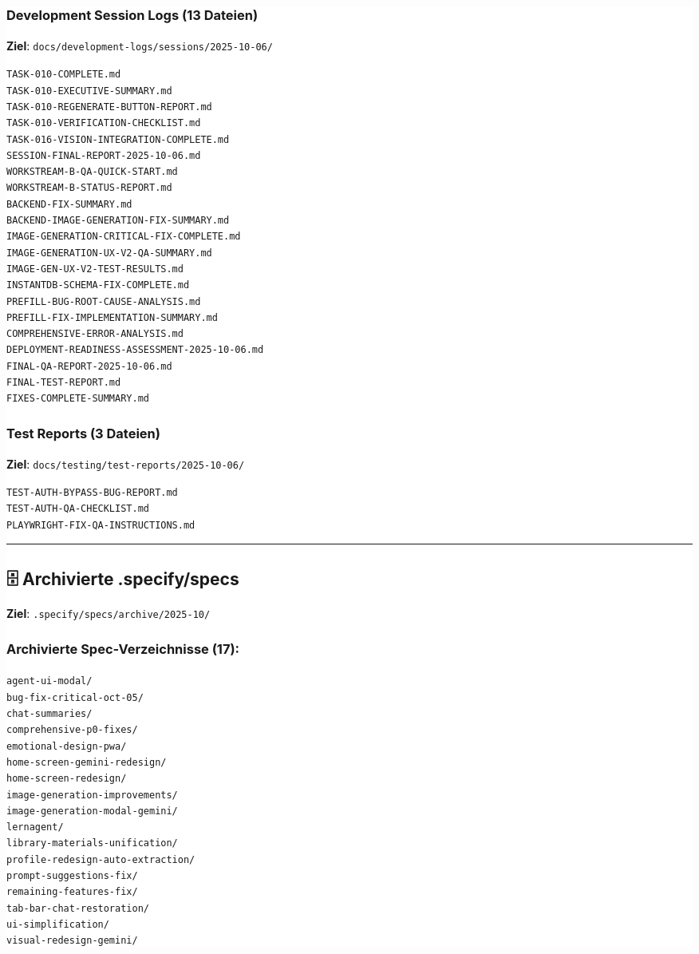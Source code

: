 ### Development Session Logs (13 Dateien)
**Ziel**: `docs/development-logs/sessions/2025-10-06/`

```
TASK-010-COMPLETE.md
TASK-010-EXECUTIVE-SUMMARY.md
TASK-010-REGENERATE-BUTTON-REPORT.md
TASK-010-VERIFICATION-CHECKLIST.md
TASK-016-VISION-INTEGRATION-COMPLETE.md
SESSION-FINAL-REPORT-2025-10-06.md
WORKSTREAM-B-QA-QUICK-START.md
WORKSTREAM-B-STATUS-REPORT.md
BACKEND-FIX-SUMMARY.md
BACKEND-IMAGE-GENERATION-FIX-SUMMARY.md
IMAGE-GENERATION-CRITICAL-FIX-COMPLETE.md
IMAGE-GENERATION-UX-V2-QA-SUMMARY.md
IMAGE-GEN-UX-V2-TEST-RESULTS.md
INSTANTDB-SCHEMA-FIX-COMPLETE.md
PREFILL-BUG-ROOT-CAUSE-ANALYSIS.md
PREFILL-FIX-IMPLEMENTATION-SUMMARY.md
COMPREHENSIVE-ERROR-ANALYSIS.md
DEPLOYMENT-READINESS-ASSESSMENT-2025-10-06.md
FINAL-QA-REPORT-2025-10-06.md
FINAL-TEST-REPORT.md
FIXES-COMPLETE-SUMMARY.md
```

### Test Reports (3 Dateien)
**Ziel**: `docs/testing/test-reports/2025-10-06/`

```
TEST-AUTH-BYPASS-BUG-REPORT.md
TEST-AUTH-QA-CHECKLIST.md
PLAYWRIGHT-FIX-QA-INSTRUCTIONS.md
```

---

## 🗄️ Archivierte .specify/specs

**Ziel**: `.specify/specs/archive/2025-10/`

### Archivierte Spec-Verzeichnisse (17):
```
agent-ui-modal/
bug-fix-critical-oct-05/
chat-summaries/
comprehensive-p0-fixes/
emotional-design-pwa/
home-screen-gemini-redesign/
home-screen-redesign/
image-generation-improvements/
image-generation-modal-gemini/
lernagent/
library-materials-unification/
profile-redesign-auto-extraction/
prompt-suggestions-fix/
remaining-features-fix/
tab-bar-chat-restoration/
ui-simplification/
visual-redesign-gemini/
```
